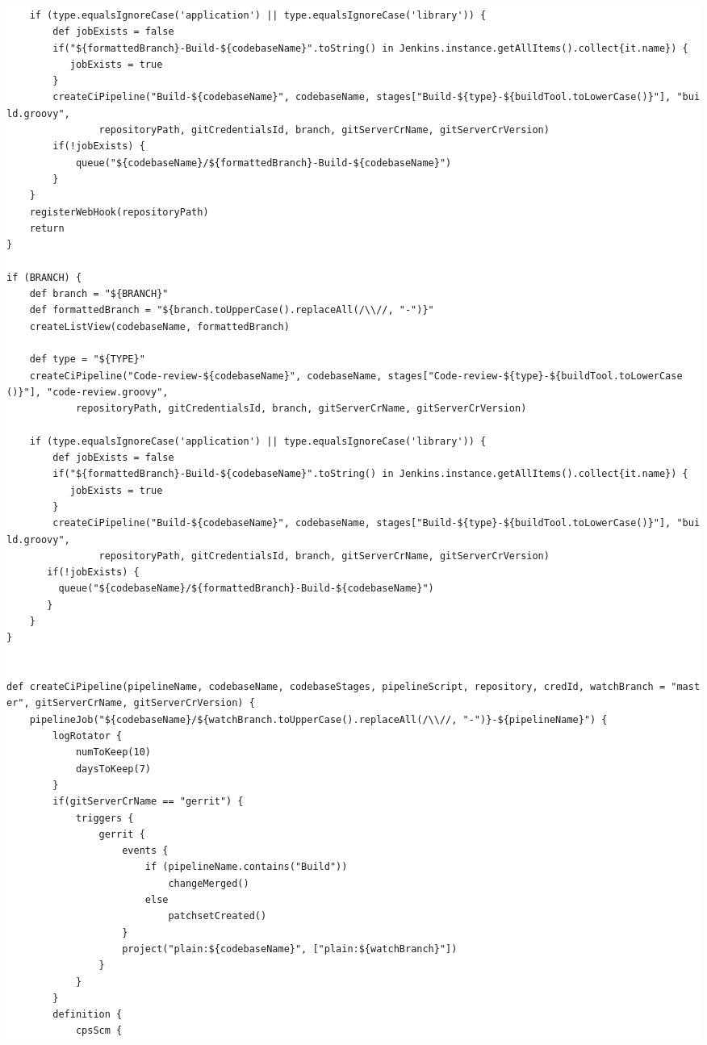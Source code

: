         if (type.equalsIgnoreCase('application') || type.equalsIgnoreCase('library')) {
            def jobExists = false
            if("${formattedBranch}-Build-${codebaseName}".toString() in Jenkins.instance.getAllItems().collect{it.name}) {
               jobExists = true
            }
            createCiPipeline("Build-${codebaseName}", codebaseName, stages["Build-${type}-${buildTool.toLowerCase()}"], "build.groovy",
                    repositoryPath, gitCredentialsId, branch, gitServerCrName, gitServerCrVersion)
            if(!jobExists) {
                queue("${codebaseName}/${formattedBranch}-Build-${codebaseName}")
            }
        }
        registerWebHook(repositoryPath)
        return
    }

    if (BRANCH) {
        def branch = "${BRANCH}"
        def formattedBranch = "${branch.toUpperCase().replaceAll(/\\//, "-")}"
        createListView(codebaseName, formattedBranch)

        def type = "${TYPE}"
        createCiPipeline("Code-review-${codebaseName}", codebaseName, stages["Code-review-${type}-${buildTool.toLowerCase()}"], "code-review.groovy",
                repositoryPath, gitCredentialsId, branch, gitServerCrName, gitServerCrVersion)

        if (type.equalsIgnoreCase('application') || type.equalsIgnoreCase('library')) {
            def jobExists = false
            if("${formattedBranch}-Build-${codebaseName}".toString() in Jenkins.instance.getAllItems().collect{it.name}) {
               jobExists = true
            }
            createCiPipeline("Build-${codebaseName}", codebaseName, stages["Build-${type}-${buildTool.toLowerCase()}"], "build.groovy",
                    repositoryPath, gitCredentialsId, branch, gitServerCrName, gitServerCrVersion)
           if(!jobExists) {
             queue("${codebaseName}/${formattedBranch}-Build-${codebaseName}")
           }
        }
    }


    def createCiPipeline(pipelineName, codebaseName, codebaseStages, pipelineScript, repository, credId, watchBranch = "master", gitServerCrName, gitServerCrVersion) {
        pipelineJob("${codebaseName}/${watchBranch.toUpperCase().replaceAll(/\\//, "-")}-${pipelineName}") {
            logRotator {
                numToKeep(10)
                daysToKeep(7)
            }
            if(gitServerCrName == "gerrit") {
                triggers {
                    gerrit {
                        events {
                            if (pipelineName.contains("Build"))
                                changeMerged()
                            else
                                patchsetCreated()
                        }
                        project("plain:${codebaseName}", ["plain:${watchBranch}"])
                    }
                }
            }
            definition {
                cpsScm {